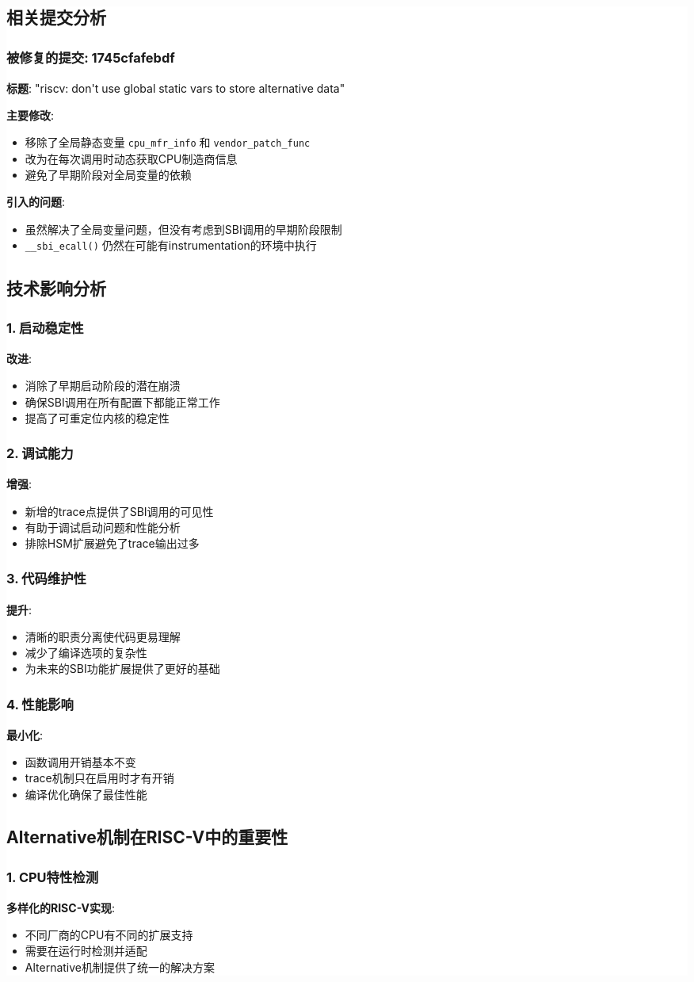## 相关提交分析

### 被修复的提交: 1745cfafebdf

**标题**: "riscv: don't use global static vars to store alternative data"

**主要修改**:
- 移除了全局静态变量 `cpu_mfr_info` 和 `vendor_patch_func`
- 改为在每次调用时动态获取CPU制造商信息
- 避免了早期阶段对全局变量的依赖

**引入的问题**:
- 虽然解决了全局变量问题，但没有考虑到SBI调用的早期阶段限制
- `__sbi_ecall()` 仍然在可能有instrumentation的环境中执行

## 技术影响分析

### 1. 启动稳定性

**改进**:
- 消除了早期启动阶段的潜在崩溃
- 确保SBI调用在所有配置下都能正常工作
- 提高了可重定位内核的稳定性

### 2. 调试能力

**增强**:
- 新增的trace点提供了SBI调用的可见性
- 有助于调试启动问题和性能分析
- 排除HSM扩展避免了trace输出过多

### 3. 代码维护性

**提升**:
- 清晰的职责分离使代码更易理解
- 减少了编译选项的复杂性
- 为未来的SBI功能扩展提供了更好的基础

### 4. 性能影响

**最小化**:
- 函数调用开销基本不变
- trace机制只在启用时才有开销
- 编译优化确保了最佳性能

## Alternative机制在RISC-V中的重要性

### 1. CPU特性检测

**多样化的RISC-V实现**:
- 不同厂商的CPU有不同的扩展支持
- 需要在运行时检测并适配
- Alternative机制提供了统一的解决方案
